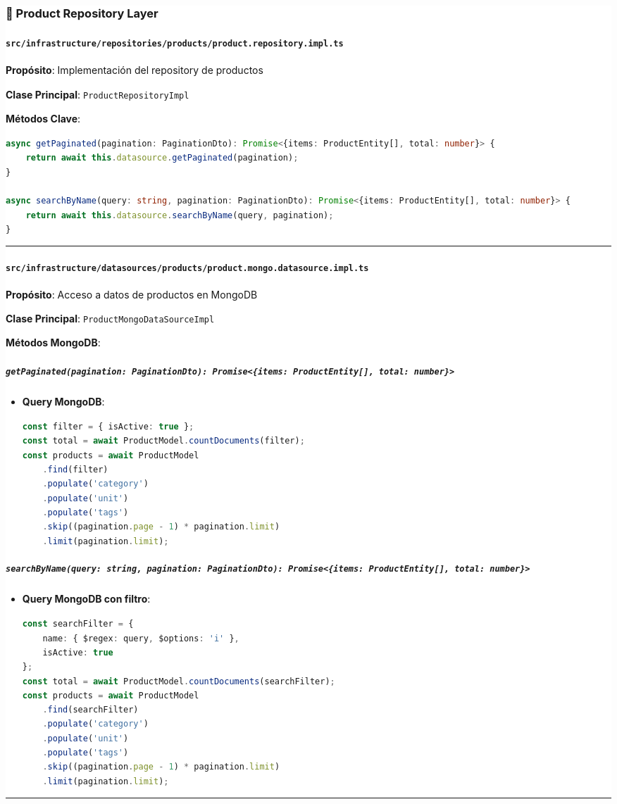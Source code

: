 
### 📁 Product Repository Layer

#### `src/infrastructure/repositories/products/product.repository.impl.ts`
**Propósito**: Implementación del repository de productos

**Clase Principal**: `ProductRepositoryImpl`

**Métodos Clave**:
```typescript
async getPaginated(pagination: PaginationDto): Promise<{items: ProductEntity[], total: number}> {
    return await this.datasource.getPaginated(pagination);
}

async searchByName(query: string, pagination: PaginationDto): Promise<{items: ProductEntity[], total: number}> {
    return await this.datasource.searchByName(query, pagination);
}
```

---

#### `src/infrastructure/datasources/products/product.mongo.datasource.impl.ts`
**Propósito**: Acceso a datos de productos en MongoDB

**Clase Principal**: `ProductMongoDataSourceImpl`

**Métodos MongoDB**:

##### `getPaginated(pagination: PaginationDto): Promise<{items: ProductEntity[], total: number}>`
- **Query MongoDB**:
  ```typescript
  const filter = { isActive: true };
  const total = await ProductModel.countDocuments(filter);
  const products = await ProductModel
      .find(filter)
      .populate('category')
      .populate('unit')
      .populate('tags')
      .skip((pagination.page - 1) * pagination.limit)
      .limit(pagination.limit);
  ```

##### `searchByName(query: string, pagination: PaginationDto): Promise<{items: ProductEntity[], total: number}>`
- **Query MongoDB con filtro**:
  ```typescript
  const searchFilter = {
      name: { $regex: query, $options: 'i' },
      isActive: true
  };
  const total = await ProductModel.countDocuments(searchFilter);
  const products = await ProductModel
      .find(searchFilter)
      .populate('category')
      .populate('unit')
      .populate('tags')
      .skip((pagination.page - 1) * pagination.limit)
      .limit(pagination.limit);
  ```

---